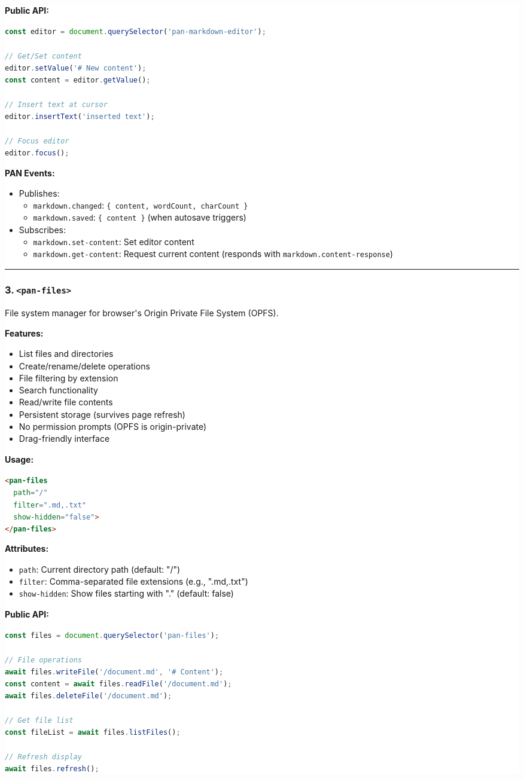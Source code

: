 **Public API:**
```javascript
const editor = document.querySelector('pan-markdown-editor');

// Get/Set content
editor.setValue('# New content');
const content = editor.getValue();

// Insert text at cursor
editor.insertText('inserted text');

// Focus editor
editor.focus();
```

**PAN Events:**
- Publishes:
  - `markdown.changed`: `{ content, wordCount, charCount }`
  - `markdown.saved`: `{ content }` (when autosave triggers)
- Subscribes:
  - `markdown.set-content`: Set editor content
  - `markdown.get-content`: Request current content (responds with `markdown.content-response`)

---

### 3. `<pan-files>`

File system manager for browser's Origin Private File System (OPFS).

**Features:**
- List files and directories
- Create/rename/delete operations
- File filtering by extension
- Search functionality
- Read/write file contents
- Persistent storage (survives page refresh)
- No permission prompts (OPFS is origin-private)
- Drag-friendly interface

**Usage:**
```html
<pan-files
  path="/"
  filter=".md,.txt"
  show-hidden="false">
</pan-files>
```

**Attributes:**
- `path`: Current directory path (default: "/")
- `filter`: Comma-separated file extensions (e.g., ".md,.txt")
- `show-hidden`: Show files starting with "." (default: false)

**Public API:**
```javascript
const files = document.querySelector('pan-files');

// File operations
await files.writeFile('/document.md', '# Content');
const content = await files.readFile('/document.md');
await files.deleteFile('/document.md');

// Get file list
const fileList = await files.listFiles();

// Refresh display
await files.refresh();
```